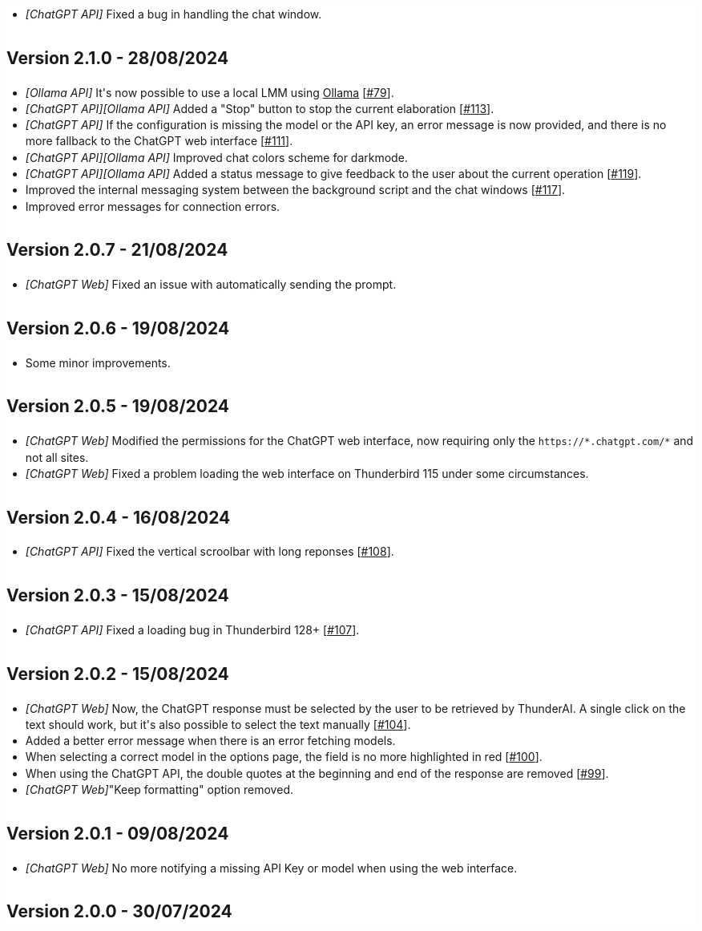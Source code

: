   <ul>
    <li><i>[ChatGPT API]</i> Fixed a bug in handling the chat window.</li>
  </ul>
<h2>Version 2.1.0 - 28/08/2024</h2>
  <ul>
    <li><i>[Ollama API]</i> It's now possible to use a local LMM using <a href="https://ollama.com/" target="_blank">Ollama</a> [<a href="https://github.com/micz/ThunderAI/issues/79">#79</a>].</li>
    <li><i>[ChatGPT API][Ollama API]</i> Added a "Stop" button to stop the current elaboration [<a href="https://github.com/micz/ThunderAI/issues/113">#113</a>].
    <li><i>[ChatGPT API]</i> If the configuration is missing the model or the API key, an error message is now provided, and there is no more fallback to the ChatGPT web interface [<a href="https://github.com/micz/ThunderAI/issues/111">#111</a>].</li>
    <li><i>[ChatGPT API][Ollama API]</i> Improved chat colors scheme for darkmode.</li>
    <li><i>[ChatGPT API][Ollama API]</i> Added a status message to give feedback to the user about the current operation [<a href="https://github.com/micz/ThunderAI/issues/119">#119</a>].</li>
    <li>Improved the internal messaging system between the background script and the chat windows [<a href="https://github.com/micz/ThunderAI/issues/117">#117</a>].</li>
    <li>Improved error messages for connection errors.</li>
  </ul>
<h2>Version 2.0.7 - 21/08/2024</h2>
      <ul>
        <li><i>[ChatGPT Web]</i> Fixed an issue with automatically sending the prompt.</li>
      </ul>
<h2>Version 2.0.6 - 19/08/2024</h2>
  <ul>
    <li>Some minor improvements.</li>
  </ul>
<h2>Version 2.0.5 - 19/08/2024</h2>
  <ul>
    <li><i>[ChatGPT Web]</i> Modified the permissions for the ChatGPT web interface, now requiring only the <code>https://*.chatgpt.com/*</code> and not all sites.</li>
    <li><i>[ChatGPT Web]</i> Fixed a problem loading the web interface on Thunderbird 115 under some circumstances.</li>
  </ul>
<h2>Version 2.0.4 - 16/08/2024</h2>
      <ul>
        <li><i>[ChatGPT API]</i> Fixed the vertical scroolbar with long reponses [<a href="https://github.com/micz/ThunderAI/issues/108">#108</a>].</li>
      </ul>
<h2>Version 2.0.3 - 15/08/2024</h2>
      <ul>
        <li><i>[ChatGPT API]</i> Fixed a loading bug in Thunderbird 128+ [<a href="https://github.com/micz/ThunderAI/issues/107">#107</a>].</li>
      </ul>
<h2>Version 2.0.2 - 15/08/2024</h2>
<ul>
  <li><i>[ChatGPT Web]</i> Now, the ChatGPT response must be selected by the user to be retrieved by ThunderAI. A single click on the text should work, but it's also possible to select the text manually [<a href="https://github.com/micz/ThunderAI/issues/104">#104</a>].</li>
  <li>Added a better error message when there is an error fetching models.</li>
  <li>When selecting a correct model in the options page, the field is no more highlighted in red [<a href="https://github.com/micz/ThunderAI/issues/100">#100</a>].</li>
  <li>When using the ChatGPT API, the double quotes at the beginning and end of the response are removed [<a href="https://github.com/micz/ThunderAI/issues/99">#99</a>].</li>
  <li><i>[ChatGPT Web]</i>"Keep formatting" option removed.</li>
</ul>
<h2>Version 2.0.1 - 09/08/2024</h2>
      <ul>
        <li><i>[ChatGPT Web]</i> No more notifying a missing API Key or model when using the web interface.</li>
      </ul>
<h2>Version 2.0.0 - 30/07/2024</h2>
      <ul>
